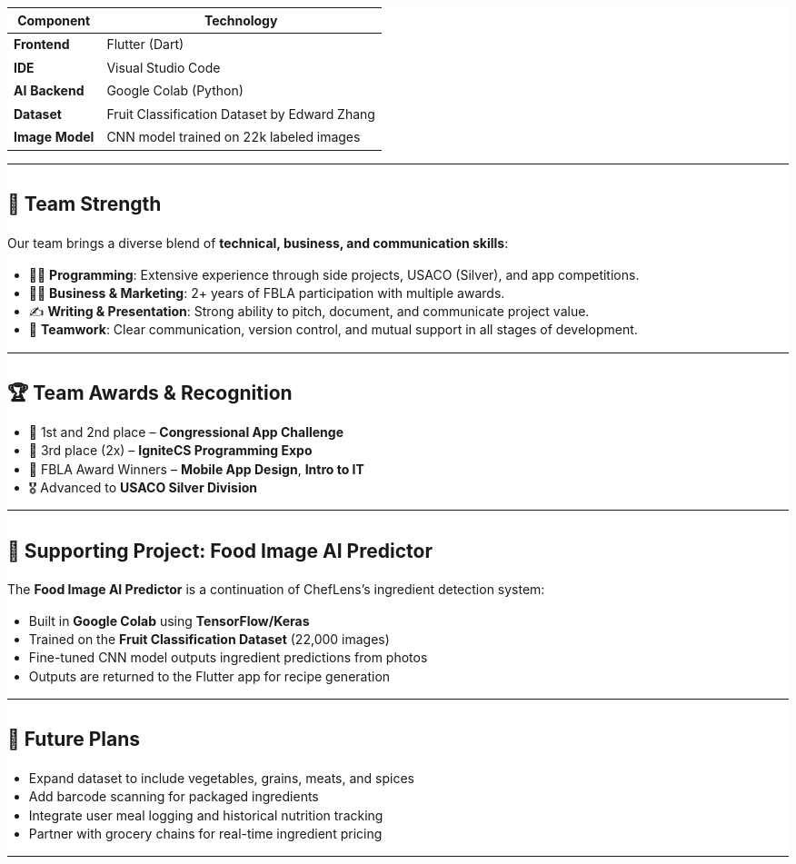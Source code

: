 | Component       | Technology                  |
|----------------|-----------------------------|
| **Frontend**    | Flutter (Dart)              |
| **IDE**         | Visual Studio Code          |
| **AI Backend**  | Google Colab (Python)       |
| **Dataset**     | Fruit Classification Dataset by Edward Zhang |
| **Image Model** | CNN model trained on 22k labeled images |

---

## 🤝 Team Strength

Our team brings a diverse blend of **technical, business, and communication skills**:

- 🧑‍💻 **Programming**: Extensive experience through side projects, USACO (Silver), and app competitions.
- 🧑‍🏫 **Business & Marketing**: 2+ years of FBLA participation with multiple awards.
- ✍️ **Writing & Presentation**: Strong ability to pitch, document, and communicate project value.
- 🤝 **Teamwork**: Clear communication, version control, and mutual support in all stages of development.

---

## 🏆 Team Awards & Recognition

- 🥇 1st and 2nd place – **Congressional App Challenge**
- 🥉 3rd place (2x) – **IgniteCS Programming Expo**
- 🏅 FBLA Award Winners – **Mobile App Design**, **Intro to IT**
- 🎖️ Advanced to **USACO Silver Division**

---

## 🔬 Supporting Project: Food Image AI Predictor

The **Food Image AI Predictor** is a continuation of ChefLens’s ingredient detection system:

- Built in **Google Colab** using **TensorFlow/Keras**
- Trained on the **Fruit Classification Dataset** (22,000 images)
- Fine-tuned CNN model outputs ingredient predictions from photos
- Outputs are returned to the Flutter app for recipe generation

---

## 🚧 Future Plans

- Expand dataset to include vegetables, grains, meats, and spices
- Add barcode scanning for packaged ingredients
- Integrate user meal logging and historical nutrition tracking
- Partner with grocery chains for real-time ingredient pricing

---